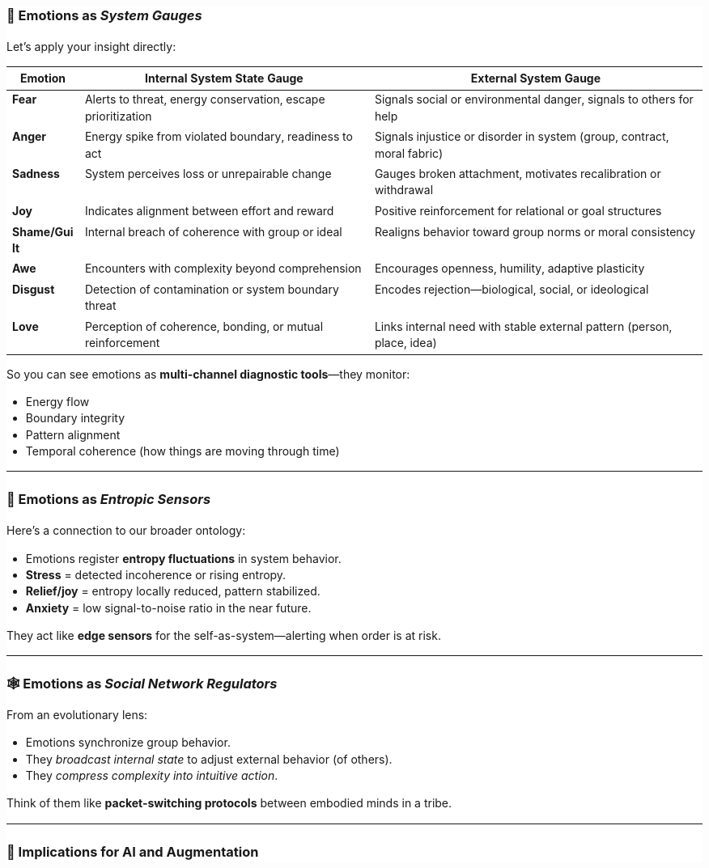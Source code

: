 
### 🔧 Emotions as *System Gauges*

Let’s apply your insight directly:

| **Emotion**     | **Internal System State Gauge**                              | **External System Gauge**                                               |
| --------------- | ------------------------------------------------------------ | ----------------------------------------------------------------------- |
| **Fear**        | Alerts to threat, energy conservation, escape prioritization | Signals social or environmental danger, signals to others for help      |
| **Anger**       | Energy spike from violated boundary, readiness to act        | Signals injustice or disorder in system (group, contract, moral fabric) |
| **Sadness**     | System perceives loss or unrepairable change                 | Gauges broken attachment, motivates recalibration or withdrawal         |
| **Joy**         | Indicates alignment between effort and reward                | Positive reinforcement for relational or goal structures                |
| **Shame/Guilt** | Internal breach of coherence with group or ideal             | Realigns behavior toward group norms or moral consistency               |
| **Awe**         | Encounters with complexity beyond comprehension              | Encourages openness, humility, adaptive plasticity                      |
| **Disgust**     | Detection of contamination or system boundary threat         | Encodes rejection—biological, social, or ideological                    |
| **Love**        | Perception of coherence, bonding, or mutual reinforcement    | Links internal need with stable external pattern (person, place, idea)  |

So you can see emotions as **multi-channel diagnostic tools**—they monitor:

* Energy flow
* Boundary integrity
* Pattern alignment
* Temporal coherence (how things are moving through time)

---

### 📡 Emotions as *Entropic Sensors*

Here’s a connection to our broader ontology:

* Emotions register **entropy fluctuations** in system behavior.
* **Stress** = detected incoherence or rising entropy.
* **Relief/joy** = entropy locally reduced, pattern stabilized.
* **Anxiety** = low signal-to-noise ratio in the near future.

They act like **edge sensors** for the self-as-system—alerting when order is at risk.

---

### 🕸 Emotions as *Social Network Regulators*

From an evolutionary lens:

* Emotions synchronize group behavior.
* They *broadcast internal state* to adjust external behavior (of others).
* They *compress complexity into intuitive action*.

Think of them like **packet-switching protocols** between embodied minds in a tribe.

---

### 🤖 Implications for AI and Augmentation
